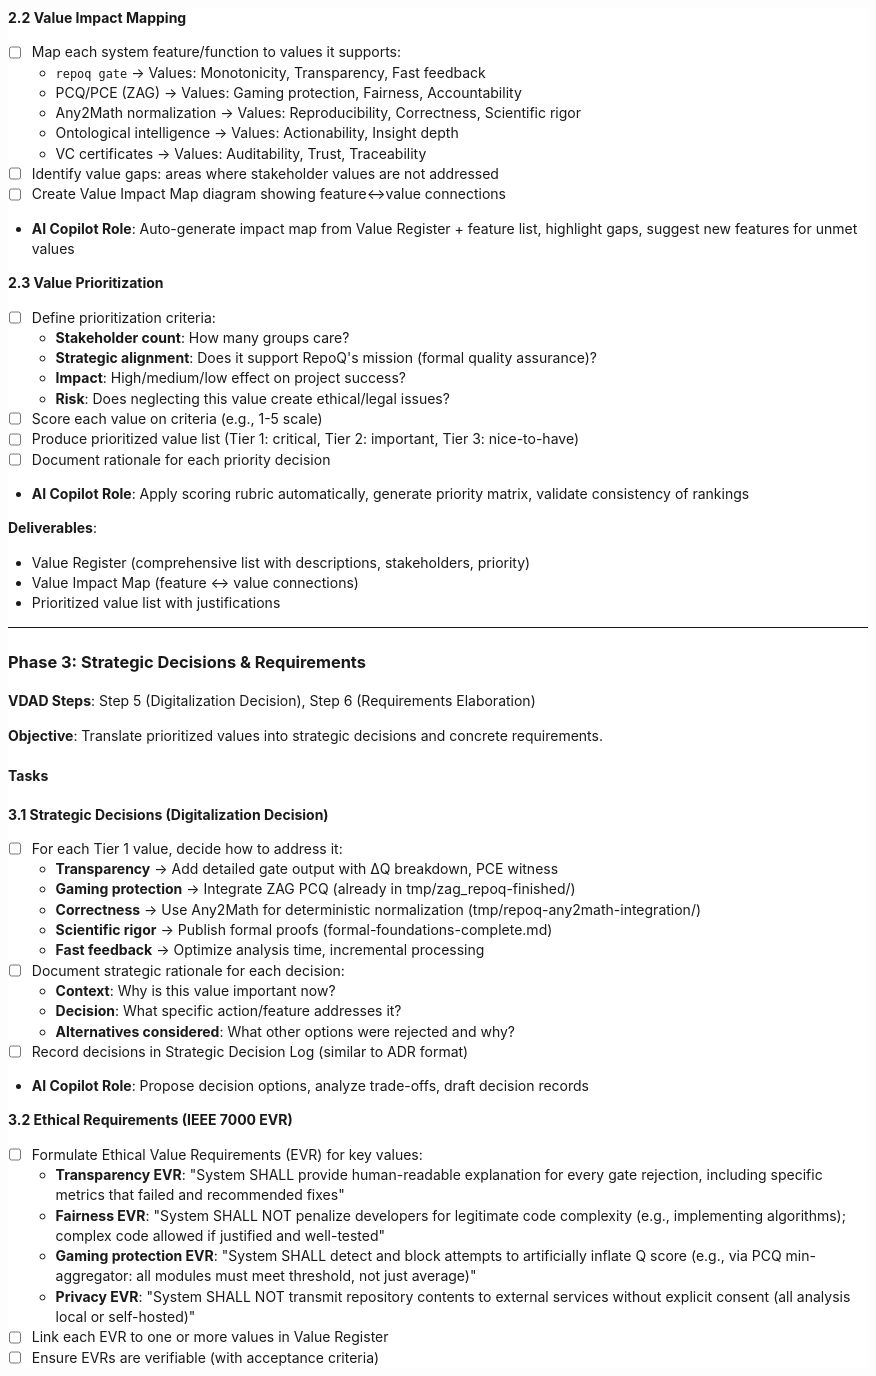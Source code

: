 **2.2 Value Impact Mapping**
- [ ] Map each system feature/function to values it supports:
  - `repoq gate` → Values: Monotonicity, Transparency, Fast feedback
  - PCQ/PCE (ZAG) → Values: Gaming protection, Fairness, Accountability
  - Any2Math normalization → Values: Reproducibility, Correctness, Scientific rigor
  - Ontological intelligence → Values: Actionability, Insight depth
  - VC certificates → Values: Auditability, Trust, Traceability
- [ ] Identify value gaps: areas where stakeholder values are not addressed
- [ ] Create Value Impact Map diagram showing feature↔value connections
- **AI Copilot Role**: Auto-generate impact map from Value Register + feature list, highlight gaps, suggest new features for unmet values

**2.3 Value Prioritization**
- [ ] Define prioritization criteria:
  - **Stakeholder count**: How many groups care?
  - **Strategic alignment**: Does it support RepoQ's mission (formal quality assurance)?
  - **Impact**: High/medium/low effect on project success?
  - **Risk**: Does neglecting this value create ethical/legal issues?
- [ ] Score each value on criteria (e.g., 1-5 scale)
- [ ] Produce prioritized value list (Tier 1: critical, Tier 2: important, Tier 3: nice-to-have)
- [ ] Document rationale for each priority decision
- **AI Copilot Role**: Apply scoring rubric automatically, generate priority matrix, validate consistency of rankings

**Deliverables**:
- Value Register (comprehensive list with descriptions, stakeholders, priority)
- Value Impact Map (feature ↔ value connections)
- Prioritized value list with justifications

---

### Phase 3: Strategic Decisions & Requirements

**VDAD Steps**: Step 5 (Digitalization Decision), Step 6 (Requirements Elaboration)

**Objective**: Translate prioritized values into strategic decisions and concrete requirements.

#### Tasks

**3.1 Strategic Decisions (Digitalization Decision)**
- [ ] For each Tier 1 value, decide how to address it:
  - **Transparency** → Add detailed gate output with ΔQ breakdown, PCE witness
  - **Gaming protection** → Integrate ZAG PCQ (already in tmp/zag_repoq-finished/)
  - **Correctness** → Use Any2Math for deterministic normalization (tmp/repoq-any2math-integration/)
  - **Scientific rigor** → Publish formal proofs (formal-foundations-complete.md)
  - **Fast feedback** → Optimize analysis time, incremental processing
- [ ] Document strategic rationale for each decision:
  - **Context**: Why is this value important now?
  - **Decision**: What specific action/feature addresses it?
  - **Alternatives considered**: What other options were rejected and why?
- [ ] Record decisions in Strategic Decision Log (similar to ADR format)
- **AI Copilot Role**: Propose decision options, analyze trade-offs, draft decision records

**3.2 Ethical Requirements (IEEE 7000 EVR)**
- [ ] Formulate Ethical Value Requirements (EVR) for key values:
  - **Transparency EVR**: "System SHALL provide human-readable explanation for every gate rejection, including specific metrics that failed and recommended fixes"
  - **Fairness EVR**: "System SHALL NOT penalize developers for legitimate code complexity (e.g., implementing algorithms); complex code allowed if justified and well-tested"
  - **Gaming protection EVR**: "System SHALL detect and block attempts to artificially inflate Q score (e.g., via PCQ min-aggregator: all modules must meet threshold, not just average)"
  - **Privacy EVR**: "System SHALL NOT transmit repository contents to external services without explicit consent (all analysis local or self-hosted)"
- [ ] Link each EVR to one or more values in Value Register
- [ ] Ensure EVRs are verifiable (with acceptance criteria)